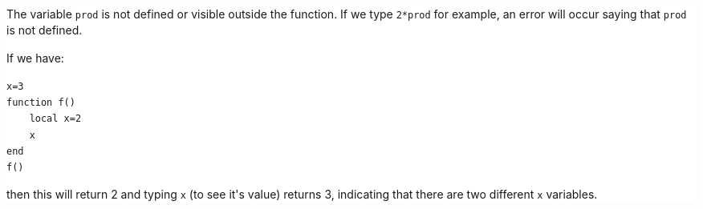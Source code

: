 The variable `prod` is not defined or visible outside the function.  If we type `2*prod` for example, an error will occur saying that `prod` is not defined.

If we have:

```
x=3
function f()
    local x=2
    x
end
f()
```

then this will return 2 and typing `x` (to see it's value) returns 3, indicating that there are two different `x` variables.
